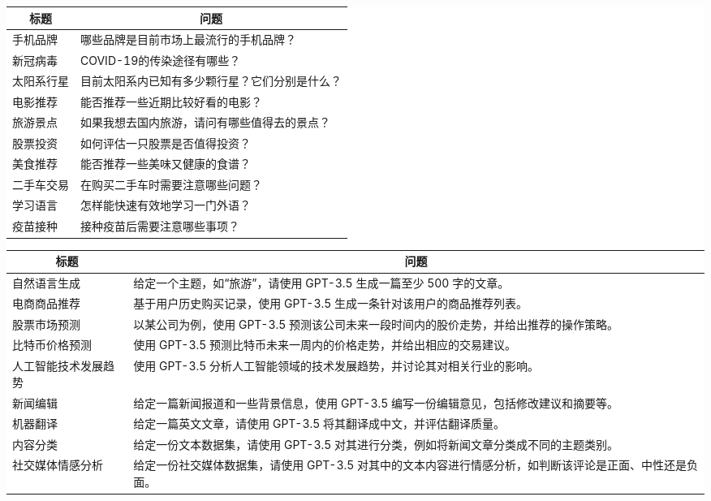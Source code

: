 
| 标题 | 问题 |
| --- | --- |
| 手机品牌 | 哪些品牌是目前市场上最流行的手机品牌？ |
| 新冠病毒 | COVID-19的传染途径有哪些？ |
| 太阳系行星 | 目前太阳系内已知有多少颗行星？它们分别是什么？ |
| 电影推荐 | 能否推荐一些近期比较好看的电影？ |
| 旅游景点 | 如果我想去国内旅游，请问有哪些值得去的景点？ |
| 股票投资 | 如何评估一只股票是否值得投资？ |
| 美食推荐 | 能否推荐一些美味又健康的食谱？ |
| 二手车交易 | 在购买二手车时需要注意哪些问题？ |
| 学习语言 | 怎样能快速有效地学习一门外语？ |
| 疫苗接种 | 接种疫苗后需要注意哪些事项？ |

| 标题                   | 问题                                                                                                                                                                                                                                                                                                                                                                                                                                                                                                              |
|------------------------|-------------------------------------------------------------------------------------------------------------------------------------------------------------------------------------------------------------------------------------------------------------------------------------------------------------------------------------------------------------------------------------------------------------------------------------------------------------------------------------------------------------------|
| 自然语言生成           | 给定一个主题，如“旅游”，请使用 GPT-3.5 生成一篇至少 500 字的文章。                                                                                                                                                                                                                                                                                                                                                                                                                                |
| 电商商品推荐           | 基于用户历史购买记录，使用 GPT-3.5 生成一条针对该用户的商品推荐列表。                                                                                                                                                                                                                                                                                                                                                                                                                                     |
| 股票市场预测           | 以某公司为例，使用 GPT-3.5 预测该公司未来一段时间内的股价走势，并给出推荐的操作策略。                                                                                                                                                                                                                                                                                                                                                                                                                        |
| 比特币价格预测         | 使用 GPT-3.5 预测比特币未来一周内的价格走势，并给出相应的交易建议。                                                                                                                                                                                                                                                                                                                                                                                                                                         |
| 人工智能技术发展趋势   | 使用 GPT-3.5 分析人工智能领域的技术发展趋势，并讨论其对相关行业的影响。                                                                                                                                                                                                                                                                                                                                                                                                                                      |
| 新闻编辑               | 给定一篇新闻报道和一些背景信息，使用 GPT-3.5 编写一份编辑意见，包括修改建议和摘要等。                                                                                                                                                                                                                                                                                                                                                                                                                         |
| 机器翻译               | 给定一篇英文文章，请使用 GPT-3.5 将其翻译成中文，并评估翻译质量。                                                                                                                                                                                                                                                                                                                                                                                                                                              |
| 内容分类               | 给定一份文本数据集，请使用 GPT-3.5 对其进行分类，例如将新闻文章分类成不同的主题类别。                                                                                                                                                                                                                                                                                                                                                                                                                      |
| 社交媒体情感分析       | 给定一份社交媒体数据集，请使用 GPT-3.5 对其中的文本内容进行情感分析，如判断该评论是正面、中性还是负面。                                                                                                                                                                                                                                                                                                                                                                                                       |